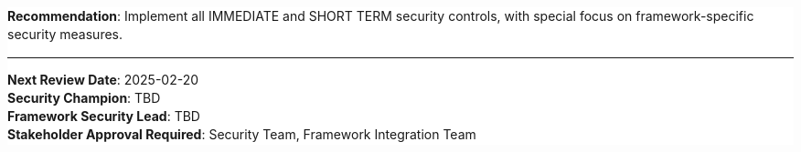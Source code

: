 **Recommendation**: Implement all IMMEDIATE and SHORT TERM security controls, with special focus on framework-specific security measures.

---

**Next Review Date**: 2025-02-20  
**Security Champion**: TBD  
**Framework Security Lead**: TBD  
**Stakeholder Approval Required**: Security Team, Framework Integration Team
